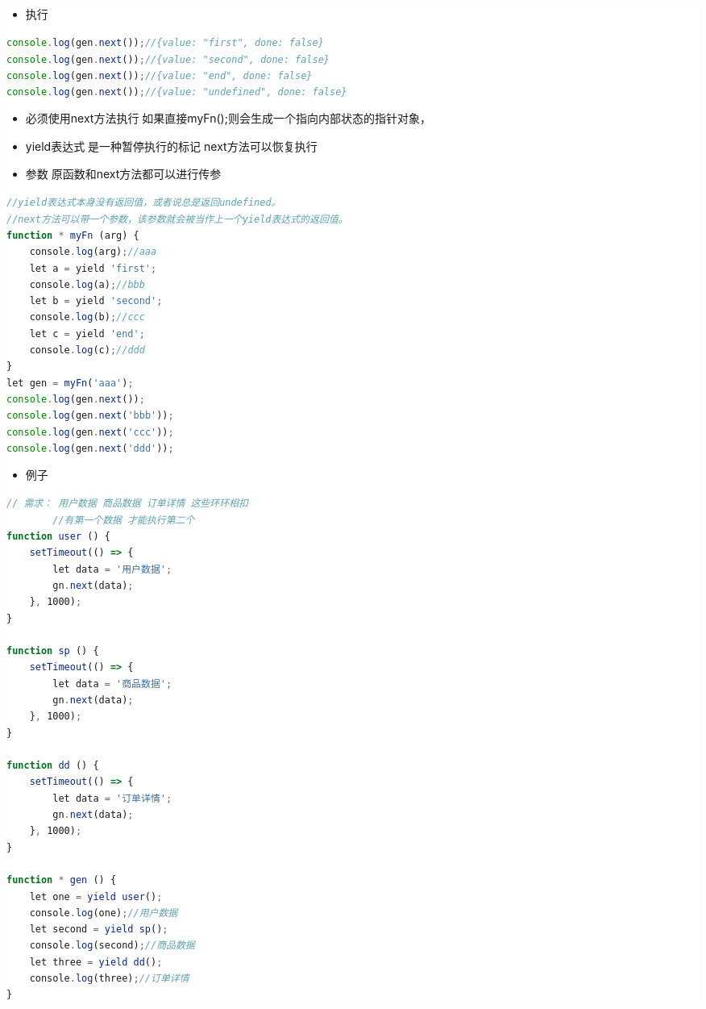 - 执行

```javascript
console.log(gen.next());//{value: "first", done: false}
console.log(gen.next());//{value: "second", done: false}
console.log(gen.next());//{value: "end", done: false}
console.log(gen.next());//{value: "undefined", done: false}
```

- 必须使用next方法执行 如果直接myFn();则会生成一个指向内部状态的指针对象，
- yield表达式 是一种暂停执行的标记  next方法可以恢复执行

- 参数 原函数和next方法都可以进行传参

```javascript
//yield表达式本身没有返回值，或者说总是返回undefined。
//next方法可以带一个参数，该参数就会被当作上一个yield表达式的返回值。
function * myFn (arg) {
    console.log(arg);//aaa
    let a = yield 'first';
    console.log(a);//bbb
    let b = yield 'second';
    console.log(b);//ccc
    let c = yield 'end';
    console.log(c);//ddd
}
let gen = myFn('aaa');
console.log(gen.next());
console.log(gen.next('bbb'));
console.log(gen.next('ccc'));
console.log(gen.next('ddd'));
```

- 例子

```javascript
// 需求： 用户数据 商品数据 订单详情 这些环环相扣 
        //有第一个数据 才能执行第二个
function user () {
    setTimeout(() => {
        let data = '用户数据';
        gn.next(data);
    }, 1000);
}

function sp () {
    setTimeout(() => {
        let data = '商品数据';
        gn.next(data);
    }, 1000);
}

function dd () {
    setTimeout(() => {
        let data = '订单详情'; 
        gn.next(data);
    }, 1000);
}

function * gen () {
    let one = yield user();
    console.log(one);//用户数据
    let second = yield sp();
    console.log(second);//商品数据
    let three = yield dd();
    console.log(three);//订单详情
}
```